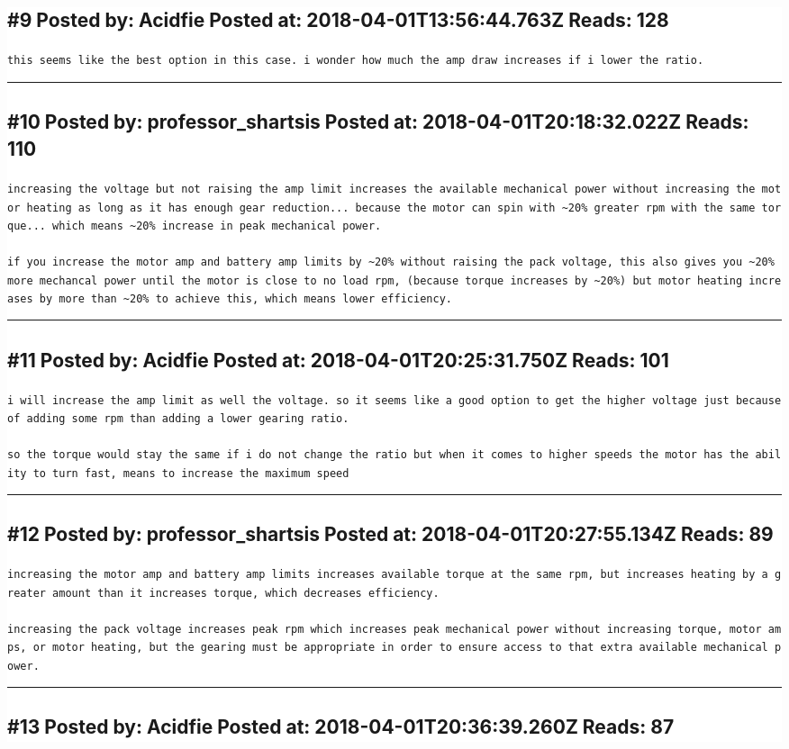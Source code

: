 ## \#9 Posted by: Acidfie Posted at: 2018-04-01T13:56:44.763Z Reads: 128

```
this seems like the best option in this case. i wonder how much the amp draw increases if i lower the ratio.
```

---
## \#10 Posted by: professor_shartsis Posted at: 2018-04-01T20:18:32.022Z Reads: 110

```
increasing the voltage but not raising the amp limit increases the available mechanical power without increasing the motor heating as long as it has enough gear reduction... because the motor can spin with ~20% greater rpm with the same torque... which means ~20% increase in peak mechanical power.

if you increase the motor amp and battery amp limits by ~20% without raising the pack voltage, this also gives you ~20% more mechancal power until the motor is close to no load rpm, (because torque increases by ~20%) but motor heating increases by more than ~20% to achieve this, which means lower efficiency.
```

---
## \#11 Posted by: Acidfie Posted at: 2018-04-01T20:25:31.750Z Reads: 101

```
i will increase the amp limit as well the voltage. so it seems like a good option to get the higher voltage just because of adding some rpm than adding a lower gearing ratio.

so the torque would stay the same if i do not change the ratio but when it comes to higher speeds the motor has the ability to turn fast, means to increase the maximum speed
```

---
## \#12 Posted by: professor_shartsis Posted at: 2018-04-01T20:27:55.134Z Reads: 89

```
increasing the motor amp and battery amp limits increases available torque at the same rpm, but increases heating by a greater amount than it increases torque, which decreases efficiency.

increasing the pack voltage increases peak rpm which increases peak mechanical power without increasing torque, motor amps, or motor heating, but the gearing must be appropriate in order to ensure access to that extra available mechanical power.
```

---
## \#13 Posted by: Acidfie Posted at: 2018-04-01T20:36:39.260Z Reads: 87
